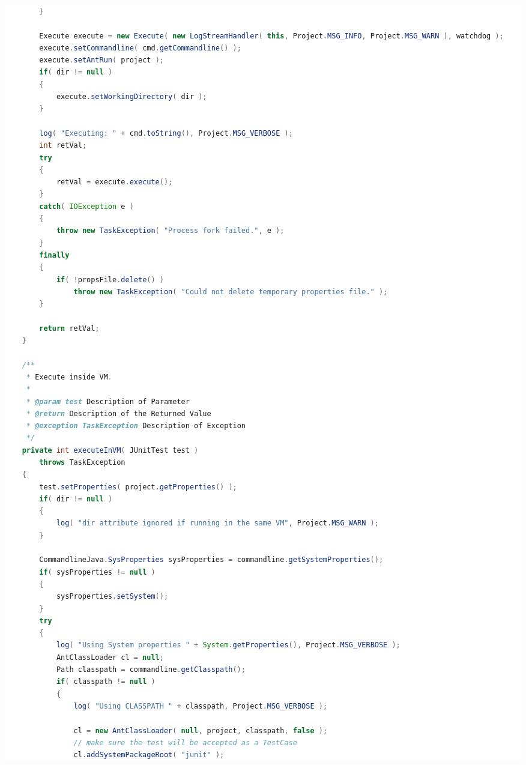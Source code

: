 ```java
        }

        Execute execute = new Execute( new LogStreamHandler( this, Project.MSG_INFO, Project.MSG_WARN ), watchdog );
        execute.setCommandline( cmd.getCommandline() );
        execute.setAntRun( project );
        if( dir != null )
        {
            execute.setWorkingDirectory( dir );
        }

        log( "Executing: " + cmd.toString(), Project.MSG_VERBOSE );
        int retVal;
        try
        {
            retVal = execute.execute();
        }
        catch( IOException e )
        {
            throw new TaskException( "Process fork failed.", e );
        }
        finally
        {
            if( !propsFile.delete() )
                throw new TaskException( "Could not delete temporary properties file." );
        }

        return retVal;
    }

    /**
     * Execute inside VM.
     *
     * @param test Description of Parameter
     * @return Description of the Returned Value
     * @exception TaskException Description of Exception
     */
    private int executeInVM( JUnitTest test )
        throws TaskException
    {
        test.setProperties( project.getProperties() );
        if( dir != null )
        {
            log( "dir attribute ignored if running in the same VM", Project.MSG_WARN );
        }

        CommandlineJava.SysProperties sysProperties = commandline.getSystemProperties();
        if( sysProperties != null )
        {
            sysProperties.setSystem();
        }
        try
        {
            log( "Using System properties " + System.getProperties(), Project.MSG_VERBOSE );
            AntClassLoader cl = null;
            Path classpath = commandline.getClasspath();
            if( classpath != null )
            {
                log( "Using CLASSPATH " + classpath, Project.MSG_VERBOSE );

                cl = new AntClassLoader( null, project, classpath, false );
                // make sure the test will be accepted as a TestCase
                cl.addSystemPackageRoot( "junit" );
```